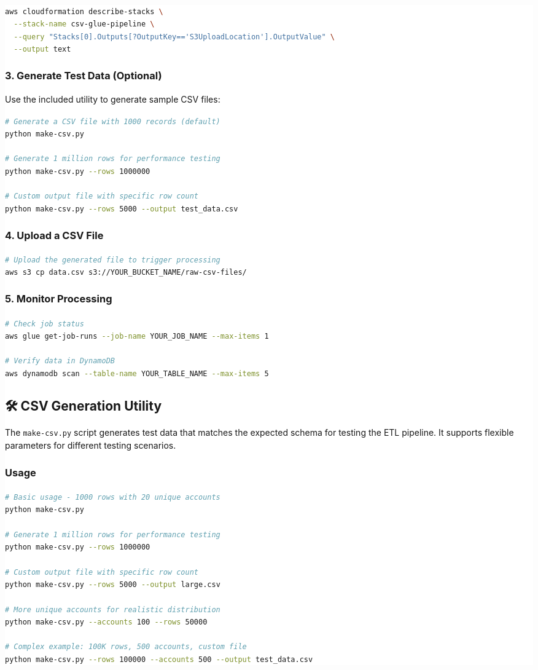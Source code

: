 ```bash
aws cloudformation describe-stacks \
  --stack-name csv-glue-pipeline \
  --query "Stacks[0].Outputs[?OutputKey=='S3UploadLocation'].OutputValue" \
  --output text
```

### 3. Generate Test Data (Optional)

Use the included utility to generate sample CSV files:

```bash
# Generate a CSV file with 1000 records (default)
python make-csv.py

# Generate 1 million rows for performance testing
python make-csv.py --rows 1000000

# Custom output file with specific row count
python make-csv.py --rows 5000 --output test_data.csv
```

### 4. Upload a CSV File

```bash
# Upload the generated file to trigger processing
aws s3 cp data.csv s3://YOUR_BUCKET_NAME/raw-csv-files/
```

### 5. Monitor Processing

```bash
# Check job status
aws glue get-job-runs --job-name YOUR_JOB_NAME --max-items 1

# Verify data in DynamoDB
aws dynamodb scan --table-name YOUR_TABLE_NAME --max-items 5
```

## 🛠️ CSV Generation Utility

The `make-csv.py` script generates test data that matches the expected schema for testing the ETL pipeline. It supports flexible parameters for different testing scenarios.

### Usage

```bash
# Basic usage - 1000 rows with 20 unique accounts
python make-csv.py

# Generate 1 million rows for performance testing
python make-csv.py --rows 1000000

# Custom output file with specific row count
python make-csv.py --rows 5000 --output large.csv

# More unique accounts for realistic distribution
python make-csv.py --accounts 100 --rows 50000

# Complex example: 100K rows, 500 accounts, custom file
python make-csv.py --rows 100000 --accounts 500 --output test_data.csv
```

